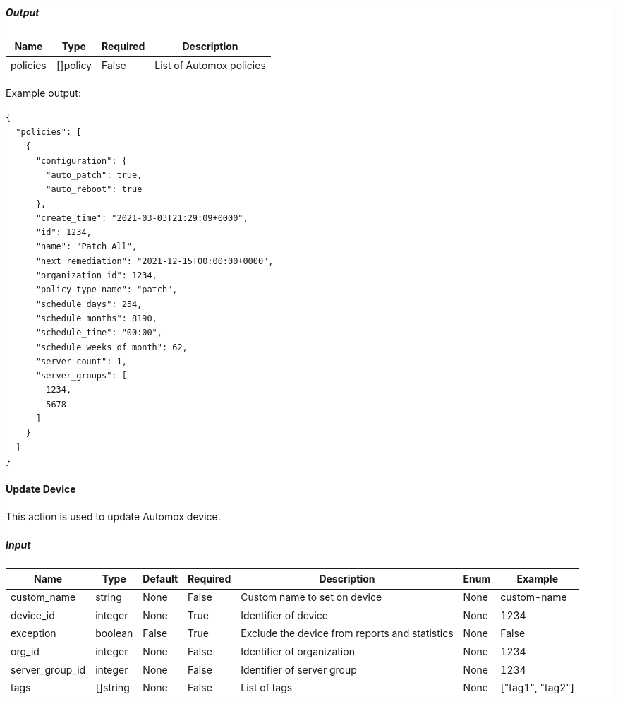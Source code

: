 ##### Output

|Name|Type|Required|Description|
|----|----|--------|-----------|
|policies|[]policy|False|List of Automox policies|

Example output:

```
{
  "policies": [
    {
      "configuration": {
        "auto_patch": true,
        "auto_reboot": true
      },
      "create_time": "2021-03-03T21:29:09+0000",
      "id": 1234,
      "name": "Patch All",
      "next_remediation": "2021-12-15T00:00:00+0000",
      "organization_id": 1234,
      "policy_type_name": "patch",
      "schedule_days": 254,
      "schedule_months": 8190,
      "schedule_time": "00:00",
      "schedule_weeks_of_month": 62,
      "server_count": 1,
      "server_groups": [
        1234,
        5678
      ]
    }
  ]
}
```

#### Update Device

This action is used to update Automox device.

##### Input

|Name|Type|Default|Required|Description|Enum|Example|
|----|----|-------|--------|-----------|----|-------|
|custom_name|string|None|False|Custom name to set on device|None|custom-name|
|device_id|integer|None|True|Identifier of device|None|1234|
|exception|boolean|False|True|Exclude the device from reports and statistics|None|False|
|org_id|integer|None|False|Identifier of organization|None|1234|
|server_group_id|integer|None|False|Identifier of server group|None|1234|
|tags|[]string|None|False|List of tags|None|["tag1", "tag2"]|
